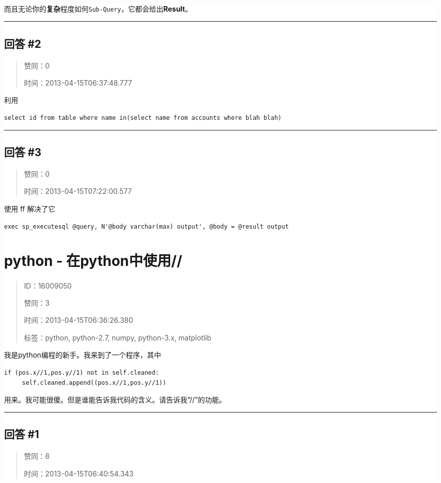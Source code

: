 而且无论你的**复杂**程度如何`Sub-Query`，它都会给出**Result**。

* * *

## 回答 #2

> 赞同：0
> 
> 时间：2013-04-15T06:37:48.777

利用

```
select id from table where name in(select name from accounts where blah blah) 
```

* * *

## 回答 #3

> 赞同：0
> 
> 时间：2013-04-15T07:22:00.577

使用 ff 解决了它

```
exec sp_executesql @query, N'@body varchar(max) output', @body = @result output 
```

# python - 在python中使用//

> ID：16009050
> 
> 赞同：3
> 
> 时间：2013-04-15T06:36:26.380
> 
> 标签：python, python-2.7, numpy, python-3.x, matplotlib

我是python编程的新手。我来到了一个程序，其中

```
if (pos.x//1,pos.y//1) not in self.cleaned:
     self.cleaned.append((pos.x//1,pos.y//1)) 
```

用来。我可能很傻。但是谁能告诉我代码的含义。请告诉我“//”的功能。

* * *

## 回答 #1

> 赞同：8
> 
> 时间：2013-04-15T06:40:54.343
